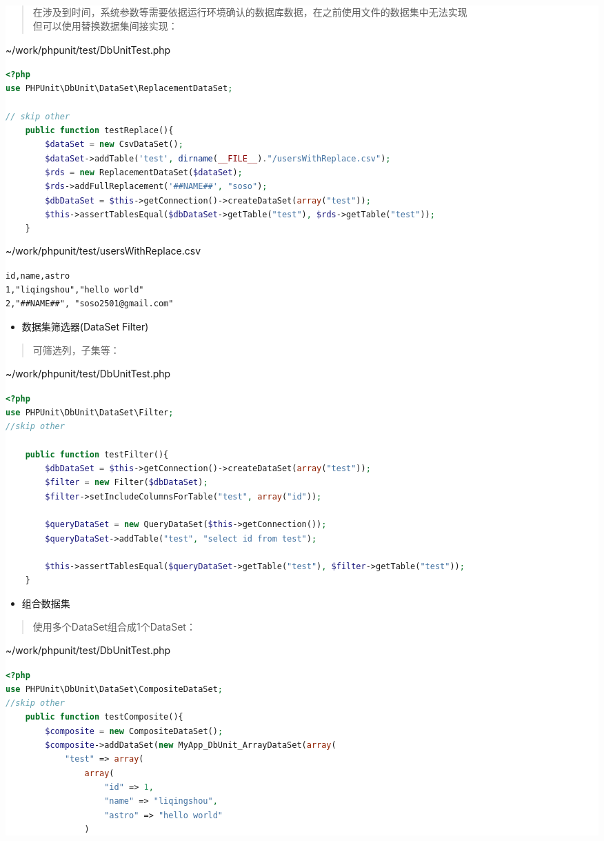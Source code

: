 > 在涉及到时间，系统参数等需要依据运行环境确认的数据库数据，在之前使用文件的数据集中无法实现<br/>
> 但可以使用替换数据集间接实现：

~/work/phpunit/test/DbUnitTest.php

```php
<?php
use PHPUnit\DbUnit\DataSet\ReplacementDataSet;

// skip other
	public function testReplace(){
		$dataSet = new CsvDataSet();
		$dataSet->addTable('test', dirname(__FILE__)."/usersWithReplace.csv");
		$rds = new ReplacementDataSet($dataSet);
		$rds->addFullReplacement('##NAME##', "soso");
		$dbDataSet = $this->getConnection()->createDataSet(array("test"));
		$this->assertTablesEqual($dbDataSet->getTable("test"), $rds->getTable("test"));
	}
```

~/work/phpunit/test/usersWithReplace.csv

```csv
id,name,astro
1,"liqingshou","hello world"
2,"##NAME##", "soso2501@gmail.com"
```

* 数据集筛选器(DataSet Filter)

> 可筛选列，子集等：

~/work/phpunit/test/DbUnitTest.php

```php
<?php
use PHPUnit\DbUnit\DataSet\Filter;
//skip other 

	public function testFilter(){
		$dbDataSet = $this->getConnection()->createDataSet(array("test"));
		$filter = new Filter($dbDataSet);
		$filter->setIncludeColumnsForTable("test", array("id"));

		$queryDataSet = new QueryDataSet($this->getConnection());
		$queryDataSet->addTable("test", "select id from test");

		$this->assertTablesEqual($queryDataSet->getTable("test"), $filter->getTable("test"));
	}
```

* 组合数据集

> 使用多个DataSet组合成1个DataSet：

~/work/phpunit/test/DbUnitTest.php

```php
<?php
use PHPUnit\DbUnit\DataSet\CompositeDataSet;
//skip other
	public function testComposite(){
		$composite = new CompositeDataSet();
		$composite->addDataSet(new MyApp_DbUnit_ArrayDataSet(array(
			"test" => array(
				array(
					"id" => 1,
					"name" => "liqingshou",
					"astro" => "hello world"
				)
```